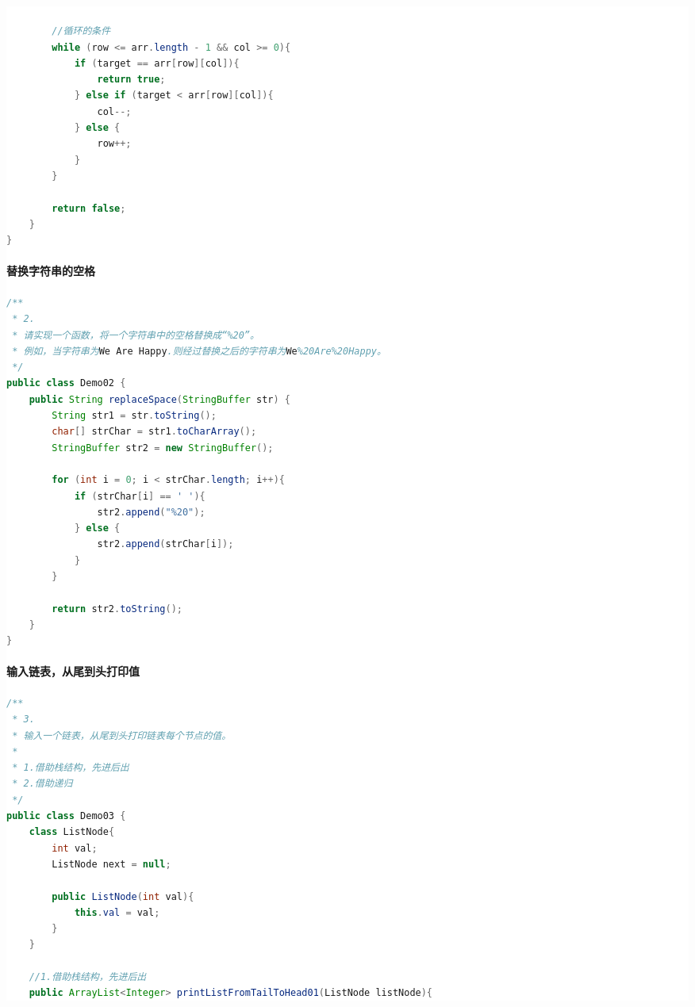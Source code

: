 ```java

        //循环的条件
        while (row <= arr.length - 1 && col >= 0){
            if (target == arr[row][col]){
                return true;
            } else if (target < arr[row][col]){
                col--;
            } else {
                row++;
            }
        }

        return false;
    }
}
```

#### 替换字符串的空格
```java
/**
 * 2.
 * 请实现一个函数，将一个字符串中的空格替换成“%20”。
 * 例如，当字符串为We Are Happy.则经过替换之后的字符串为We%20Are%20Happy。
 */
public class Demo02 {
    public String replaceSpace(StringBuffer str) {
        String str1 = str.toString();
        char[] strChar = str1.toCharArray();
        StringBuffer str2 = new StringBuffer();

        for (int i = 0; i < strChar.length; i++){
            if (strChar[i] == ' '){
                str2.append("%20");
            } else {
                str2.append(strChar[i]);
            }
        }

        return str2.toString();
    }
}
```

#### 输入链表，从尾到头打印值
```java
/**
 * 3.
 * 输入一个链表，从尾到头打印链表每个节点的值。
 *
 * 1.借助栈结构，先进后出
 * 2.借助递归
 */
public class Demo03 {
    class ListNode{
        int val;
        ListNode next = null;

        public ListNode(int val){
            this.val = val;
        }
    }

    //1.借助栈结构，先进后出
    public ArrayList<Integer> printListFromTailToHead01(ListNode listNode){
```